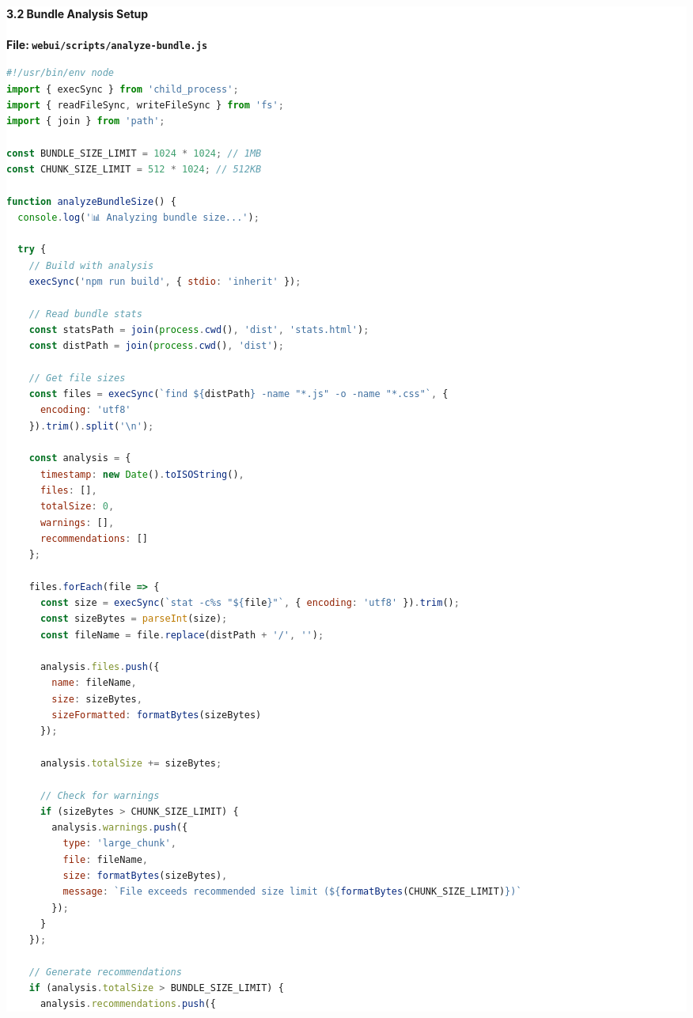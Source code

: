 #### 3.2 Bundle Analysis Setup

**File: `webui/scripts/analyze-bundle.js`**

```javascript
#!/usr/bin/env node
import { execSync } from 'child_process';
import { readFileSync, writeFileSync } from 'fs';
import { join } from 'path';

const BUNDLE_SIZE_LIMIT = 1024 * 1024; // 1MB
const CHUNK_SIZE_LIMIT = 512 * 1024; // 512KB

function analyzeBundleSize() {
  console.log('📊 Analyzing bundle size...');
  
  try {
    // Build with analysis
    execSync('npm run build', { stdio: 'inherit' });
    
    // Read bundle stats
    const statsPath = join(process.cwd(), 'dist', 'stats.html');
    const distPath = join(process.cwd(), 'dist');
    
    // Get file sizes
    const files = execSync(`find ${distPath} -name "*.js" -o -name "*.css"`, { 
      encoding: 'utf8' 
    }).trim().split('\n');
    
    const analysis = {
      timestamp: new Date().toISOString(),
      files: [],
      totalSize: 0,
      warnings: [],
      recommendations: []
    };
    
    files.forEach(file => {
      const size = execSync(`stat -c%s "${file}"`, { encoding: 'utf8' }).trim();
      const sizeBytes = parseInt(size);
      const fileName = file.replace(distPath + '/', '');
      
      analysis.files.push({
        name: fileName,
        size: sizeBytes,
        sizeFormatted: formatBytes(sizeBytes)
      });
      
      analysis.totalSize += sizeBytes;
      
      // Check for warnings
      if (sizeBytes > CHUNK_SIZE_LIMIT) {
        analysis.warnings.push({
          type: 'large_chunk',
          file: fileName,
          size: formatBytes(sizeBytes),
          message: `File exceeds recommended size limit (${formatBytes(CHUNK_SIZE_LIMIT)})`
        });
      }
    });
    
    // Generate recommendations
    if (analysis.totalSize > BUNDLE_SIZE_LIMIT) {
      analysis.recommendations.push({
```